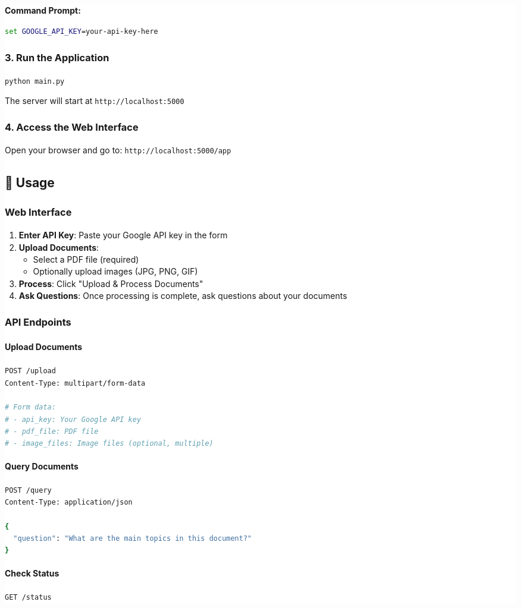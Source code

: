 **Command Prompt:**
```cmd
set GOOGLE_API_KEY=your-api-key-here
```

### 3. Run the Application

```bash
python main.py
```

The server will start at `http://localhost:5000`

### 4. Access the Web Interface

Open your browser and go to: `http://localhost:5000/app`

## 📖 Usage

### Web Interface

1. **Enter API Key**: Paste your Google API key in the form
2. **Upload Documents**: 
   - Select a PDF file (required)
   - Optionally upload images (JPG, PNG, GIF)
3. **Process**: Click "Upload & Process Documents"
4. **Ask Questions**: Once processing is complete, ask questions about your documents

### API Endpoints

#### Upload Documents
```bash
POST /upload
Content-Type: multipart/form-data

# Form data:
# - api_key: Your Google API key
# - pdf_file: PDF file
# - image_files: Image files (optional, multiple)
```

#### Query Documents
```bash
POST /query
Content-Type: application/json

{
  "question": "What are the main topics in this document?"
}
```

#### Check Status
```bash
GET /status
```
